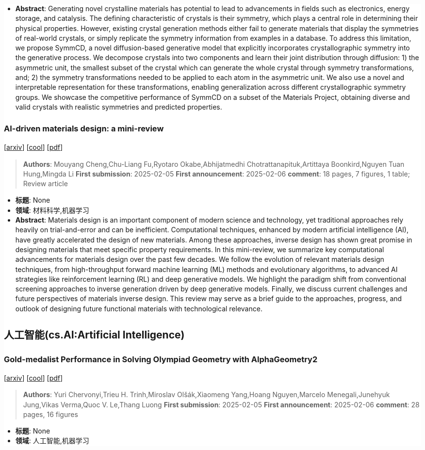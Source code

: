 - **Abstract**: Generating novel crystalline materials has potential to lead to advancements in fields such as electronics, energy storage, and catalysis. The defining characteristic of crystals is their symmetry, which plays a central role in determining their physical properties. However, existing crystal generation methods either fail to generate materials that display the symmetries of real-world crystals, or simply replicate the symmetry information from examples in a database. To address this limitation, we propose SymmCD, a novel diffusion-based generative model that explicitly incorporates crystallographic symmetry into the generative process. We decompose crystals into two components and learn their joint distribution through diffusion: 1) the asymmetric unit, the smallest subset of the crystal which can generate the whole crystal through symmetry transformations, and; 2) the symmetry transformations needed to be applied to each atom in the asymmetric unit. We also use a novel and interpretable representation for these transformations, enabling generalization across different crystallographic symmetry groups. We showcase the competitive performance of SymmCD on a subset of the Materials Project, obtaining diverse and valid crystals with realistic symmetries and predicted properties.

### AI-driven materials design: a mini-review 
[[arxiv](https://arxiv.org/abs/2502.02905)] [[cool](https://papers.cool/arxiv/2502.02905)] [[pdf](https://arxiv.org/pdf/2502.02905)]
> **Authors**: Mouyang Cheng,Chu-Liang Fu,Ryotaro Okabe,Abhijatmedhi Chotrattanapituk,Artittaya Boonkird,Nguyen Tuan Hung,Mingda Li
> **First submission**: 2025-02-05
> **First announcement**: 2025-02-06
> **comment**: 18 pages, 7 figures, 1 table; Review article
- **标题**: None
- **领域**: 材料科学,机器学习
- **Abstract**: Materials design is an important component of modern science and technology, yet traditional approaches rely heavily on trial-and-error and can be inefficient. Computational techniques, enhanced by modern artificial intelligence (AI), have greatly accelerated the design of new materials. Among these approaches, inverse design has shown great promise in designing materials that meet specific property requirements. In this mini-review, we summarize key computational advancements for materials design over the past few decades. We follow the evolution of relevant materials design techniques, from high-throughput forward machine learning (ML) methods and evolutionary algorithms, to advanced AI strategies like reinforcement learning (RL) and deep generative models. We highlight the paradigm shift from conventional screening approaches to inverse generation driven by deep generative models. Finally, we discuss current challenges and future perspectives of materials inverse design. This review may serve as a brief guide to the approaches, progress, and outlook of designing future functional materials with technological relevance.

## 人工智能(cs.AI:Artificial Intelligence)

### Gold-medalist Performance in Solving Olympiad Geometry with AlphaGeometry2 
[[arxiv](https://arxiv.org/abs/2502.03544)] [[cool](https://papers.cool/arxiv/2502.03544)] [[pdf](https://arxiv.org/pdf/2502.03544)]
> **Authors**: Yuri Chervonyi,Trieu H. Trinh,Miroslav Olšák,Xiaomeng Yang,Hoang Nguyen,Marcelo Menegali,Junehyuk Jung,Vikas Verma,Quoc V. Le,Thang Luong
> **First submission**: 2025-02-05
> **First announcement**: 2025-02-06
> **comment**: 28 pages, 16 figures
- **标题**: None
- **领域**: 人工智能,机器学习
